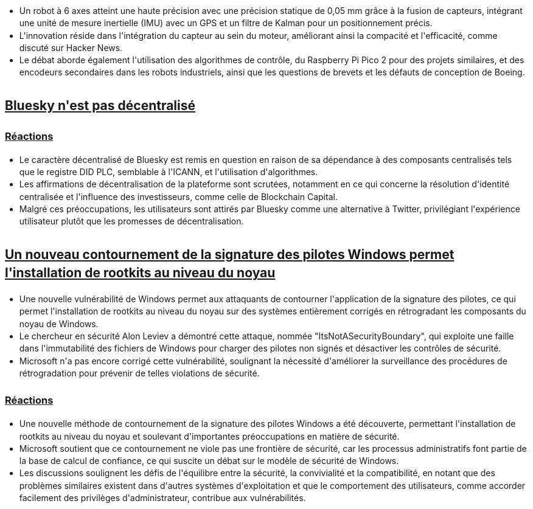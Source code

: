 - Un robot à 6 axes atteint une haute précision avec une précision statique de 0,05 mm grâce à la fusion de capteurs, intégrant une unité de mesure inertielle (IMU) avec un GPS et un filtre de Kalman pour un positionnement précis.
- L'innovation réside dans l'intégration du capteur au sein du moteur, améliorant ainsi la compacité et l'efficacité, comme discuté sur Hacker News.
- Le débat aborde également l'utilisation des algorithmes de contrôle, du Raspberry Pi Pico 2 pour des projets similaires, et des encodeurs secondaires dans les robots industriels, ainsi que les questions de brevets et les défauts de conception de Boeing.

## [Bluesky n'est pas décentralisé](https://beige.party/@possibledog/113367977656537478)

### [Réactions](https://news.ycombinator.com/item?id=41952994)

- Le caractère décentralisé de Bluesky est remis en question en raison de sa dépendance à des composants centralisés tels que le registre DID PLC, semblable à l'ICANN, et l'utilisation d'algorithmes.
- Les affirmations de décentralisation de la plateforme sont scrutées, notamment en ce qui concerne la résolution d'identité centralisée et l'influence des investisseurs, comme celle de Blockchain Capital.
- Malgré ces préoccupations, les utilisateurs sont attirés par Bluesky comme une alternative à Twitter, privilégiant l'expérience utilisateur plutôt que les promesses de décentralisation.

## [Un nouveau contournement de la signature des pilotes Windows permet l'installation de rootkits au niveau du noyau](https://www.bleepingcomputer.com/news/security/new-windows-driver-signature-bypass-allows-kernel-rootkit-installs/)

- Une nouvelle vulnérabilité de Windows permet aux attaquants de contourner l'application de la signature des pilotes, ce qui permet l'installation de rootkits au niveau du noyau sur des systèmes entièrement corrigés en rétrogradant les composants du noyau de Windows.
- Le chercheur en sécurité Alon Leviev a démontré cette attaque, nommée "ItsNotASecurityBoundary", qui exploite une faille dans l'immutabilité des fichiers de Windows pour charger des pilotes non signés et désactiver les contrôles de sécurité.
- Microsoft n'a pas encore corrigé cette vulnérabilité, soulignant la nécessité d'améliorer la surveillance des procédures de rétrogradation pour prévenir de telles violations de sécurité.

### [Réactions](https://news.ycombinator.com/item?id=41954825)

- Une nouvelle méthode de contournement de la signature des pilotes Windows a été découverte, permettant l'installation de rootkits au niveau du noyau et soulevant d'importantes préoccupations en matière de sécurité.
- Microsoft soutient que ce contournement ne viole pas une frontière de sécurité, car les processus administratifs font partie de la base de calcul de confiance, ce qui suscite un débat sur le modèle de sécurité de Windows.
- Les discussions soulignent les défis de l'équilibre entre la sécurité, la convivialité et la compatibilité, en notant que des problèmes similaires existent dans d'autres systèmes d'exploitation et que le comportement des utilisateurs, comme accorder facilement des privilèges d'administrateur, contribue aux vulnérabilités.
